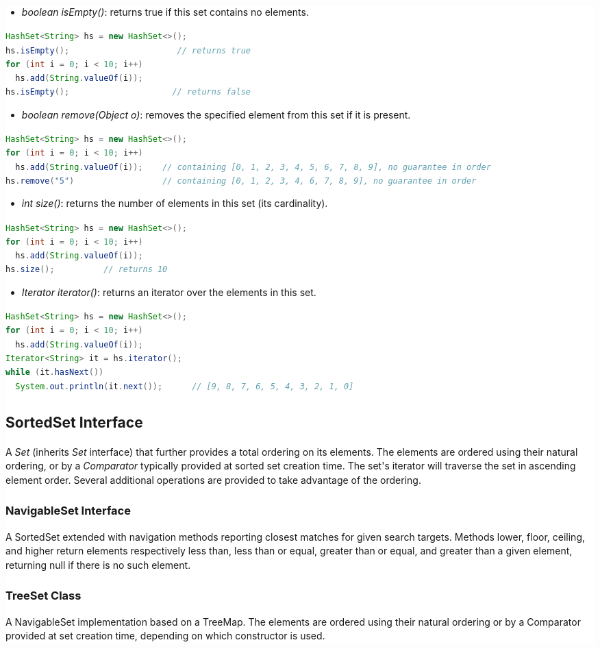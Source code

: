 - _boolean isEmpty()_: returns true if this set contains no elements.

```java
HashSet<String> hs = new HashSet<>();
hs.isEmpty();                      // returns true
for (int i = 0; i < 10; i++)
  hs.add(String.valueOf(i));
hs.isEmpty();                     // returns false
```

- _boolean remove(Object o)_: removes the specified element from this set if it is present.

```java
HashSet<String> hs = new HashSet<>();
for (int i = 0; i < 10; i++)
  hs.add(String.valueOf(i));    // containing [0, 1, 2, 3, 4, 5, 6, 7, 8, 9], no guarantee in order
hs.remove("5")                  // containing [0, 1, 2, 3, 4, 6, 7, 8, 9], no guarantee in order
```

- _int size()_: returns the number of elements in this set (its cardinality).

```java
HashSet<String> hs = new HashSet<>();
for (int i = 0; i < 10; i++)
  hs.add(String.valueOf(i));
hs.size();          // returns 10
```

- _Iterator<E> iterator()_: returns an iterator over the elements in this set.

```java
HashSet<String> hs = new HashSet<>();
for (int i = 0; i < 10; i++)
  hs.add(String.valueOf(i));
Iterator<String> it = hs.iterator();
while (it.hasNext())
  System.out.println(it.next());      // [9, 8, 7, 6, 5, 4, 3, 2, 1, 0]
```

## SortedSet Interface

A _Set_ (inherits _Set_ interface) that further provides a total ordering on its elements. The elements are ordered using their natural ordering, or by a _Comparator_ typically provided at sorted set creation time. The set's iterator will traverse the set in ascending element order. Several additional operations are provided to take advantage of the ordering.

### NavigableSet Interface

A SortedSet extended with navigation methods reporting closest matches for given search targets. Methods lower, floor, ceiling, and higher return elements respectively less than, less than or equal, greater than or equal, and greater than a given element, returning null if there is no such element.

### TreeSet Class

A NavigableSet implementation based on a TreeMap. The elements are ordered using their natural ordering or by a Comparator provided at set creation time, depending on which constructor is used.
